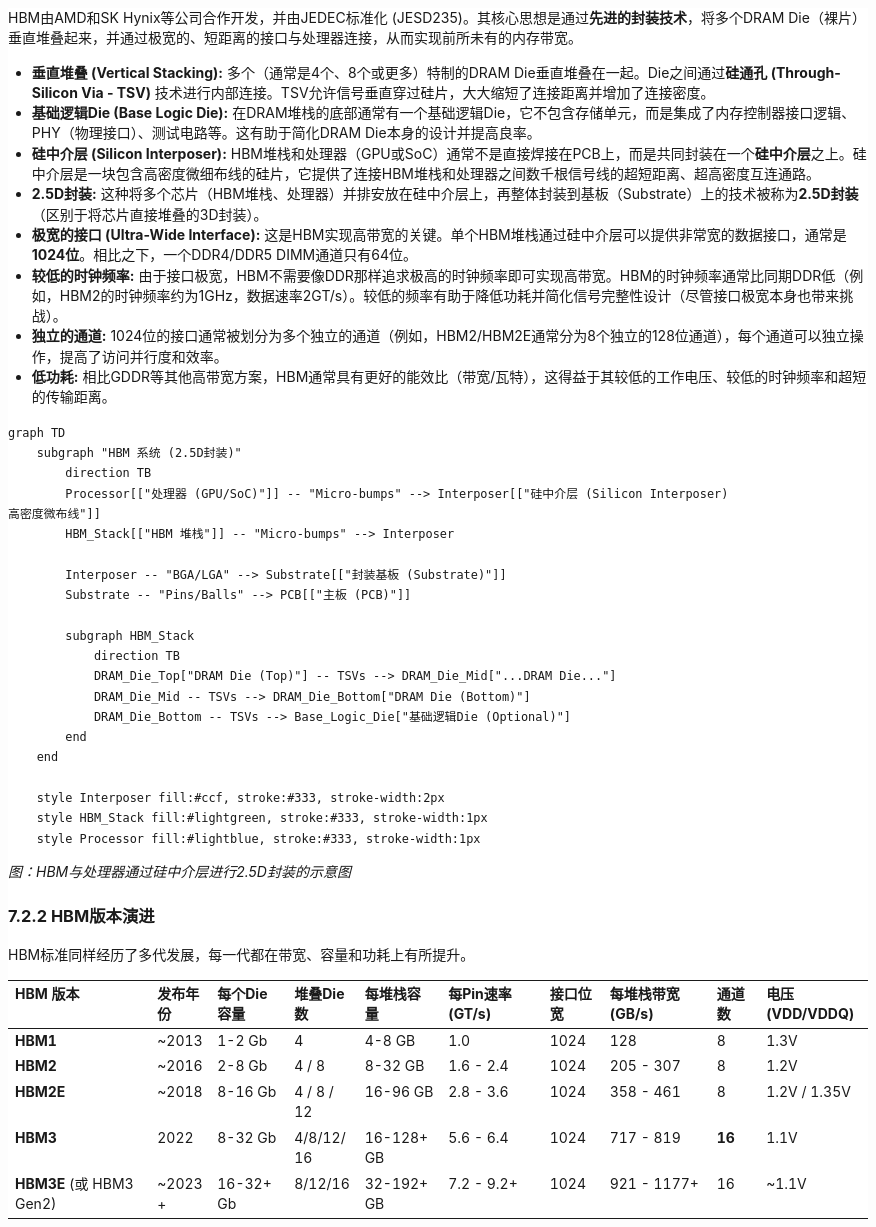HBM由AMD和SK Hynix等公司合作开发，并由JEDEC标准化 (JESD235)。其核心思想是通过**先进的封装技术**，将多个DRAM Die（裸片）垂直堆叠起来，并通过极宽的、短距离的接口与处理器连接，从而实现前所未有的内存带宽。

*   **垂直堆叠 (Vertical Stacking):** 多个（通常是4个、8个或更多）特制的DRAM Die垂直堆叠在一起。Die之间通过**硅通孔 (Through-Silicon Via - TSV)** 技术进行内部连接。TSV允许信号垂直穿过硅片，大大缩短了连接距离并增加了连接密度。
*   **基础逻辑Die (Base Logic Die):** 在DRAM堆栈的底部通常有一个基础逻辑Die，它不包含存储单元，而是集成了内存控制器接口逻辑、PHY（物理接口）、测试电路等。这有助于简化DRAM Die本身的设计并提高良率。
*   **硅中介层 (Silicon Interposer):** HBM堆栈和处理器（GPU或SoC）通常不是直接焊接在PCB上，而是共同封装在一个**硅中介层**之上。硅中介层是一块包含高密度微细布线的硅片，它提供了连接HBM堆栈和处理器之间数千根信号线的超短距离、超高密度互连通路。
*   **2.5D封装:** 这种将多个芯片（HBM堆栈、处理器）并排安放在硅中介层上，再整体封装到基板（Substrate）上的技术被称为**2.5D封装**（区别于将芯片直接堆叠的3D封装）。
*   **极宽的接口 (Ultra-Wide Interface):** 这是HBM实现高带宽的关键。单个HBM堆栈通过硅中介层可以提供非常宽的数据接口，通常是**1024位**。相比之下，一个DDR4/DDR5 DIMM通道只有64位。
*   **较低的时钟频率:** 由于接口极宽，HBM不需要像DDR那样追求极高的时钟频率即可实现高带宽。HBM的时钟频率通常比同期DDR低（例如，HBM2的时钟频率约为1GHz，数据速率2GT/s）。较低的频率有助于降低功耗并简化信号完整性设计（尽管接口极宽本身也带来挑战）。
*   **独立的通道:** 1024位的接口通常被划分为多个独立的通道（例如，HBM2/HBM2E通常分为8个独立的128位通道），每个通道可以独立操作，提高了访问并行度和效率。
*   **低功耗:** 相比GDDR等其他高带宽方案，HBM通常具有更好的能效比（带宽/瓦特），这得益于其较低的工作电压、较低的时钟频率和超短的传输距离。

```mermaid
graph TD
    subgraph "HBM 系统 (2.5D封装)"
        direction TB
        Processor[["处理器 (GPU/SoC)"]] -- "Micro-bumps" --> Interposer[["硅中介层 (Silicon Interposer)
高密度微布线"]]
        HBM_Stack[["HBM 堆栈"]] -- "Micro-bumps" --> Interposer
        
        Interposer -- "BGA/LGA" --> Substrate[["封装基板 (Substrate)"]]
        Substrate -- "Pins/Balls" --> PCB[["主板 (PCB)"]]
        
        subgraph HBM_Stack
            direction TB
            DRAM_Die_Top["DRAM Die (Top)"] -- TSVs --> DRAM_Die_Mid["...DRAM Die..."]
            DRAM_Die_Mid -- TSVs --> DRAM_Die_Bottom["DRAM Die (Bottom)"]
            DRAM_Die_Bottom -- TSVs --> Base_Logic_Die["基础逻辑Die (Optional)"]
        end
    end

    style Interposer fill:#ccf, stroke:#333, stroke-width:2px
    style HBM_Stack fill:#lightgreen, stroke:#333, stroke-width:1px
    style Processor fill:#lightblue, stroke:#333, stroke-width:1px
```
*图：HBM与处理器通过硅中介层进行2.5D封装的示意图*

### 7.2.2 HBM版本演进

HBM标准同样经历了多代发展，每一代都在带宽、容量和功耗上有所提升。

| HBM 版本 | 发布年份 | 每个Die容量 | 堆叠Die数 | 每堆栈容量 | 每Pin速率 (GT/s) | 接口位宽 | 每堆栈带宽 (GB/s) | 通道数 | 电压 (VDD/VDDQ) |
| :------- | :------- | :---------- | :-------- | :--------- | :------------- | :------- | :---------------- | :----- | :-------------- |
| **HBM1**   | ~2013    | 1-2 Gb      | 4         | 4-8 GB     | 1.0            | 1024     | 128               | 8      | 1.3V            |
| **HBM2**   | ~2016    | 2-8 Gb      | 4 / 8     | 8-32 GB    | 1.6 - 2.4      | 1024     | 205 - 307         | 8      | 1.2V            |
| **HBM2E**  | ~2018    | 8-16 Gb     | 4 / 8 / 12| 16-96 GB   | 2.8 - 3.6      | 1024     | 358 - 461         | 8      | 1.2V / 1.35V    |
| **HBM3**   | 2022     | 8-32 Gb     | 4/8/12/16 | 16-128+ GB | 5.6 - 6.4      | 1024     | 717 - 819         | **16** | 1.1V            |
| **HBM3E** (或 HBM3 Gen2) | ~2023+   | 16-32+ Gb   | 8/12/16   | 32-192+ GB | 7.2 - 9.2+     | 1024     | 921 - 1177+       | 16     | ~1.1V           |
